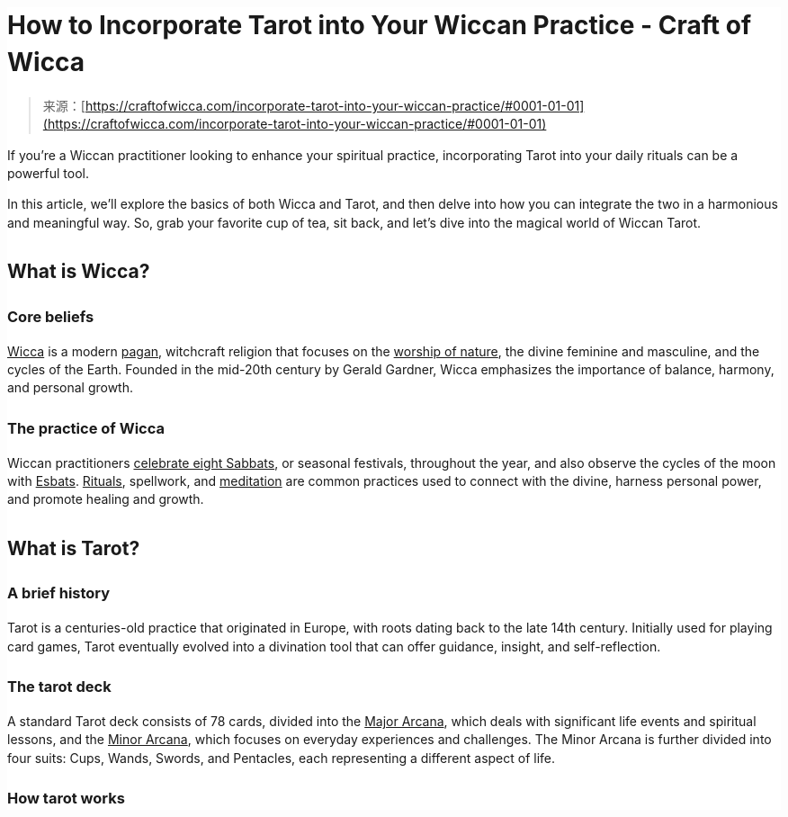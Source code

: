 

# How to Incorporate Tarot into Your Wiccan Practice - Craft of Wicca

> 来源：[https://craftofwicca.com/incorporate-tarot-into-your-wiccan-practice/#0001-01-01](https://craftofwicca.com/incorporate-tarot-into-your-wiccan-practice/#0001-01-01)

If you’re a Wiccan practitioner looking to enhance your spiritual practice, incorporating Tarot into your daily rituals can be a powerful tool.

 In this article, we’ll explore the basics of both Wicca and Tarot, and then delve into how you can integrate the two in a harmonious and meaningful way. So, grab your favorite cup of tea, sit back, and let’s dive into the magical world of Wiccan Tarot.

 ## What is Wicca?

### Core beliefs

[Wicca](https://craftofwicca.com/home/) is a modern [pagan](https://craftofwicca.com/clarifying-paganism-from-a-wiccan-perspective/), witchcraft religion that focuses on the [worship of nature](https://craftofwicca.com/the-importance-of-nature-in-wiccan-practice-how-to-connect-with-the-elements/), the divine feminine and masculine, and the cycles of the Earth. Founded in the mid-20th century by Gerald Gardner, Wicca emphasizes the importance of balance, harmony, and personal growth.

 ### The practice of Wicca

Wiccan practitioners [celebrate eight Sabbats](https://craftofwicca.com/wiccan-holidays-wheel-of-the-year-explained/), or seasonal festivals, throughout the year, and also observe the cycles of the moon with [Esbats](https://craftofwicca.com/what-are-wiccan-esbats-the-esbat-rituals-and-rites-explained/). [Rituals](https://craftofwicca.com/creating-your-own-wiccan-rituals-tips-and-tricks/), spellwork, and [meditation](https://craftofwicca.com/how-to-start-a-daily-wiccan-meditation/) are common practices used to connect with the divine, harness personal power, and promote healing and growth.

 ## What is Tarot?

### A brief history

Tarot is a centuries-old practice that originated in Europe, with roots dating back to the late 14th century. Initially used for playing card games, Tarot eventually evolved into a divination tool that can offer guidance, insight, and self-reflection.

### The tarot deck

A standard Tarot deck consists of 78 cards, divided into the [Major Arcana](https://craftofwicca.com/a-guide-to-the-major-arcana-tarot-meanings/), which deals with significant life events and spiritual lessons, and the [Minor Arcana](https://craftofwicca.com/what-is-the-minor-arcana-tarot-lesser-arcana/), which focuses on everyday experiences and challenges. The Minor Arcana is further divided into four suits: Cups, Wands, Swords, and Pentacles, each representing a different aspect of life.

 ### How tarot works
